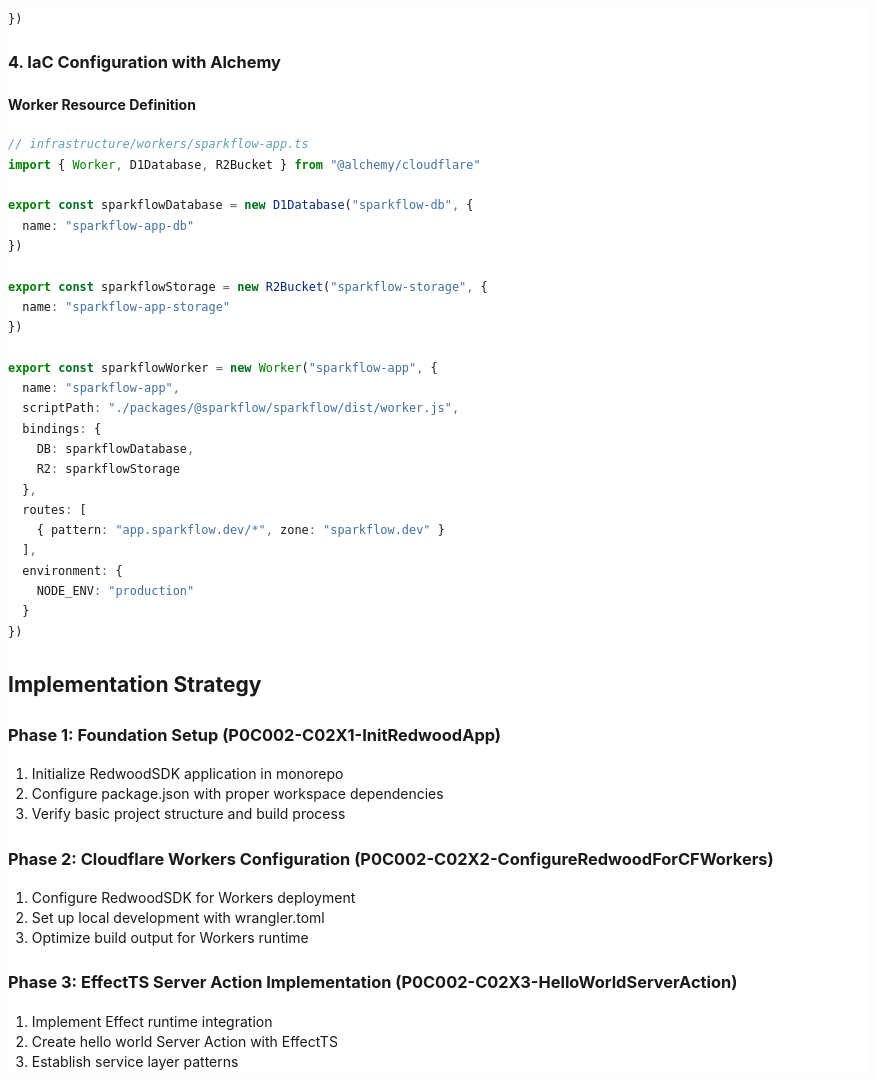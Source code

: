 ```typescript
})
```

### 4. IaC Configuration with Alchemy

#### Worker Resource Definition
```typescript
// infrastructure/workers/sparkflow-app.ts
import { Worker, D1Database, R2Bucket } from "@alchemy/cloudflare"

export const sparkflowDatabase = new D1Database("sparkflow-db", {
  name: "sparkflow-app-db"
})

export const sparkflowStorage = new R2Bucket("sparkflow-storage", {
  name: "sparkflow-app-storage"
})

export const sparkflowWorker = new Worker("sparkflow-app", {
  name: "sparkflow-app",
  scriptPath: "./packages/@sparkflow/sparkflow/dist/worker.js",
  bindings: {
    DB: sparkflowDatabase,
    R2: sparkflowStorage
  },
  routes: [
    { pattern: "app.sparkflow.dev/*", zone: "sparkflow.dev" }
  ],
  environment: {
    NODE_ENV: "production"
  }
})
```

## Implementation Strategy

### Phase 1: Foundation Setup (P0C002-C02X1-InitRedwoodApp)
1. Initialize RedwoodSDK application in monorepo
2. Configure package.json with proper workspace dependencies
3. Verify basic project structure and build process

### Phase 2: Cloudflare Workers Configuration (P0C002-C02X2-ConfigureRedwoodForCFWorkers)
1. Configure RedwoodSDK for Workers deployment
2. Set up local development with wrangler.toml
3. Optimize build output for Workers runtime

### Phase 3: EffectTS Server Action Implementation (P0C002-C02X3-HelloWorldServerAction)
1. Implement Effect runtime integration
2. Create hello world Server Action with EffectTS
3. Establish service layer patterns
